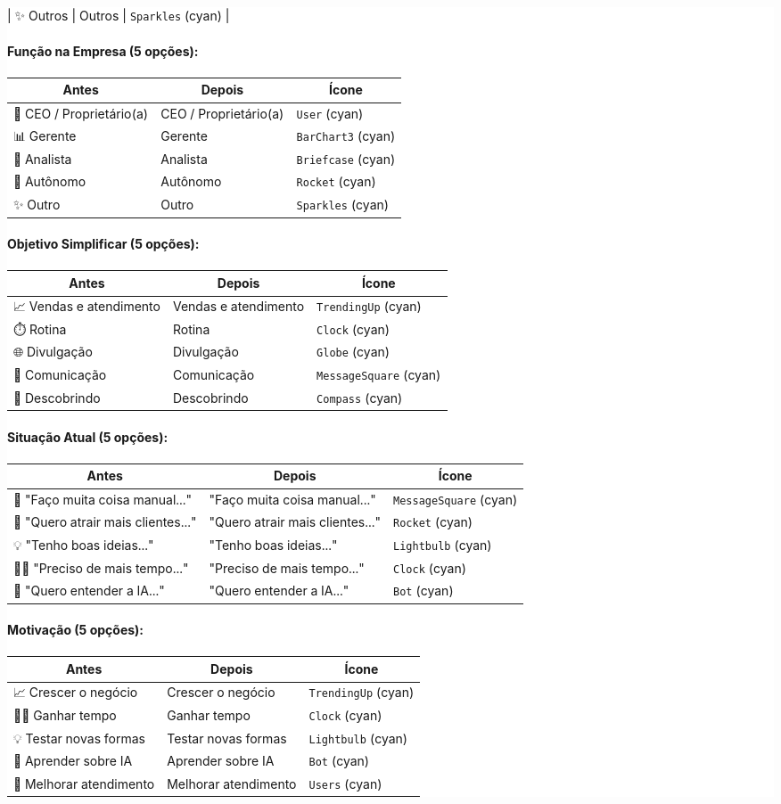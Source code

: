| ✨ Outros | Outros | `Sparkles` (cyan) |

#### **Função na Empresa (5 opções):**
| Antes | Depois | Ícone |
|-------|--------|-------|
| 👔 CEO / Proprietário(a) | CEO / Proprietário(a) | `User` (cyan) |
| 📊 Gerente | Gerente | `BarChart3` (cyan) |
| 💼 Analista | Analista | `Briefcase` (cyan) |
| 🚀 Autônomo | Autônomo | `Rocket` (cyan) |
| ✨ Outro | Outro | `Sparkles` (cyan) |

#### **Objetivo Simplificar (5 opções):**
| Antes | Depois | Ícone |
|-------|--------|-------|
| 📈 Vendas e atendimento | Vendas e atendimento | `TrendingUp` (cyan) |
| ⏱️ Rotina | Rotina | `Clock` (cyan) |
| 🌐 Divulgação | Divulgação | `Globe` (cyan) |
| 💬 Comunicação | Comunicação | `MessageSquare` (cyan) |
| 🧭 Descobrindo | Descobrindo | `Compass` (cyan) |

#### **Situação Atual (5 opções):**
| Antes | Depois | Ícone |
|-------|--------|-------|
| 💬 "Faço muita coisa manual..." | "Faço muita coisa manual..." | `MessageSquare` (cyan) |
| 🚀 "Quero atrair mais clientes..." | "Quero atrair mais clientes..." | `Rocket` (cyan) |
| 💡 "Tenho boas ideias..." | "Tenho boas ideias..." | `Lightbulb` (cyan) |
| 🧘‍♂️ "Preciso de mais tempo..." | "Preciso de mais tempo..." | `Clock` (cyan) |
| 🤖 "Quero entender a IA..." | "Quero entender a IA..." | `Bot` (cyan) |

#### **Motivação (5 opções):**
| Antes | Depois | Ícone |
|-------|--------|-------|
| 📈 Crescer o negócio | Crescer o negócio | `TrendingUp` (cyan) |
| 🧘‍♀️ Ganhar tempo | Ganhar tempo | `Clock` (cyan) |
| 💡 Testar novas formas | Testar novas formas | `Lightbulb` (cyan) |
| 💬 Aprender sobre IA | Aprender sobre IA | `Bot` (cyan) |
| 🤝 Melhorar atendimento | Melhorar atendimento | `Users` (cyan) |

